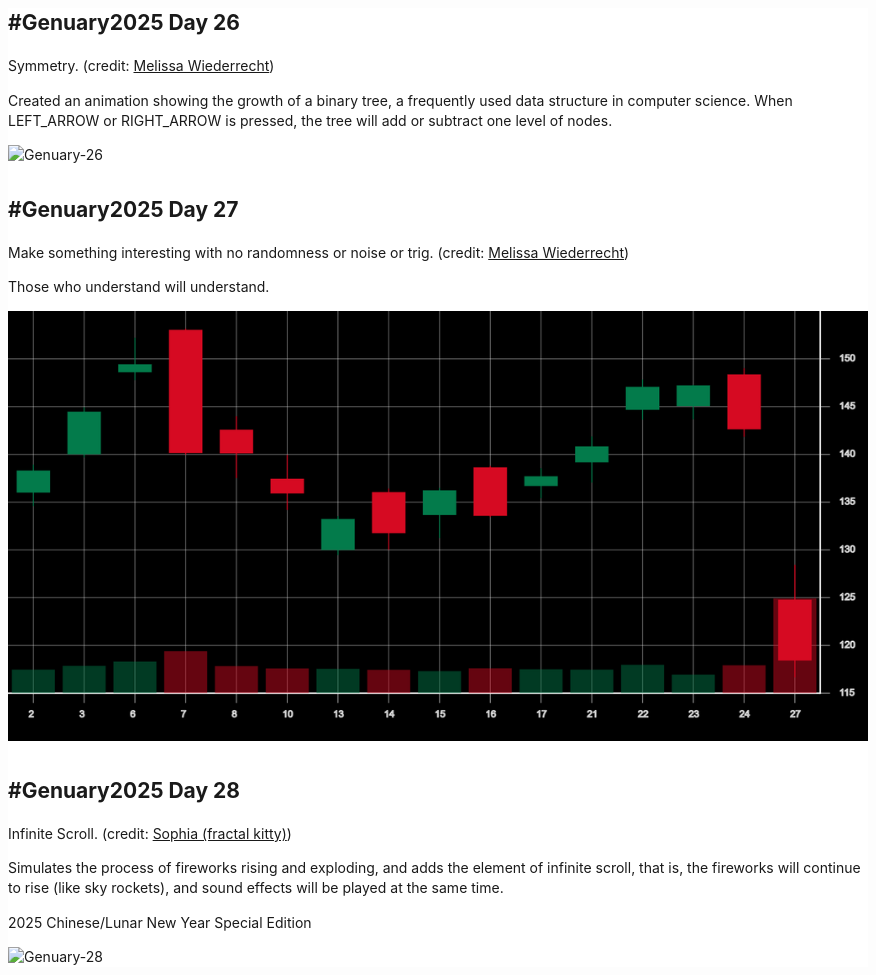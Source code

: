 ## \#Genuary2025 Day 26

Symmetry. (credit: [Melissa Wiederrecht](https://melissawiederrecht.com/))

Created an animation showing the growth of a binary tree, a frequently used data structure in computer science. When LEFT_ARROW or RIGHT_ARROW is pressed, the tree will add or subtract one level of nodes.

![Genuary-26](/assets/Genuary2025/pics/jan26.gif)

## \#Genuary2025 Day 27

Make something interesting with no randomness or noise or trig. (credit: [Melissa Wiederrecht](https://melissawiederrecht.com/))

Those who understand will understand.

![Genuary-27](/assets/Genuary2025/pics/jan27.jpg)

## \#Genuary2025 Day 28

Infinite Scroll. (credit: [Sophia (fractal kitty)](https://www.fractalkitty.com/))

Simulates the process of fireworks rising and exploding, and adds the element of infinite scroll, that is, the fireworks will continue to rise (like sky rockets), and sound effects will be played at the same time.

2025 Chinese/Lunar New Year Special Edition

![Genuary-28](/assets/Genuary2025/pics/jan28.gif)
